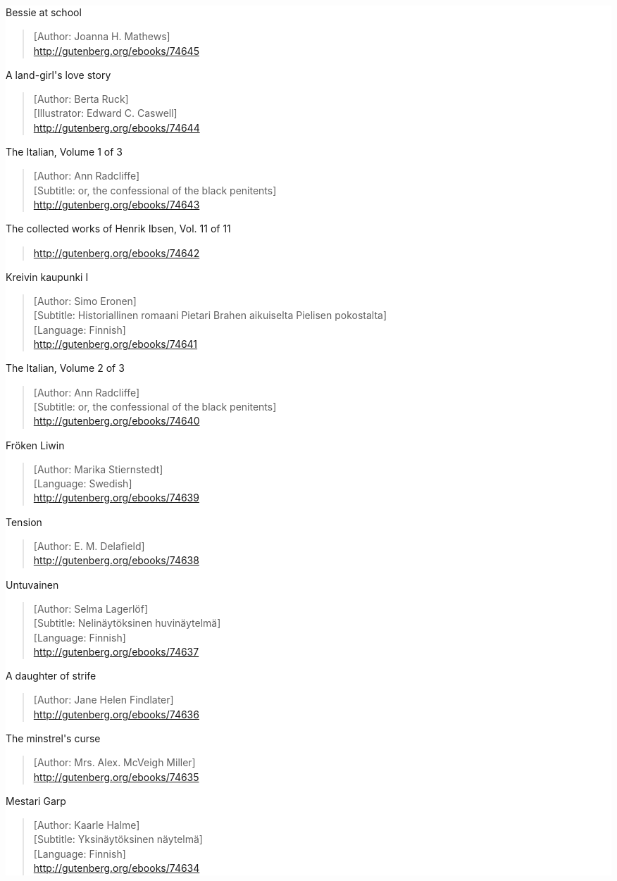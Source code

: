 Bessie at school  
>  [Author: Joanna H. Mathews]  
>  <http://gutenberg.org/ebooks/74645>

A land-girl's love story  
>  [Author: Berta Ruck]  
>  [Illustrator: Edward C. Caswell]  
>  <http://gutenberg.org/ebooks/74644>

The Italian, Volume 1 of 3  
>  [Author: Ann Radcliffe]  
>  [Subtitle: or, the confessional of the black penitents]  
>  <http://gutenberg.org/ebooks/74643>

The collected works of Henrik Ibsen, Vol. 11 of 11  
>  <http://gutenberg.org/ebooks/74642>

Kreivin kaupunki I  
>  [Author: Simo Eronen]  
>  [Subtitle: Historiallinen romaani Pietari Brahen aikuiselta Pielisen pokostalta]  
>  [Language: Finnish]  
>  <http://gutenberg.org/ebooks/74641>

The Italian, Volume 2 of 3  
>  [Author: Ann Radcliffe]  
>  [Subtitle: or, the confessional of the black penitents]  
>  <http://gutenberg.org/ebooks/74640>

Fröken Liwin  
>  [Author: Marika Stiernstedt]  
>  [Language: Swedish]  
>  <http://gutenberg.org/ebooks/74639>

Tension  
>  [Author: E. M. Delafield]  
>  <http://gutenberg.org/ebooks/74638>

Untuvainen  
>  [Author: Selma Lagerlöf]  
>  [Subtitle: Nelinäytöksinen huvinäytelmä]  
>  [Language: Finnish]  
>  <http://gutenberg.org/ebooks/74637>

A daughter of strife  
>  [Author: Jane Helen Findlater]  
>  <http://gutenberg.org/ebooks/74636>

The minstrel's curse  
>  [Author: Mrs. Alex. McVeigh Miller]  
>  <http://gutenberg.org/ebooks/74635>

Mestari Garp  
>  [Author: Kaarle Halme]  
>  [Subtitle: Yksinäytöksinen näytelmä]  
>  [Language: Finnish]  
>  <http://gutenberg.org/ebooks/74634>
